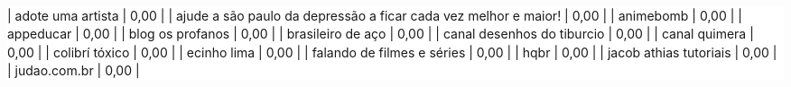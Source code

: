 | adote uma artista                                               |         0,00 |
| ajude a são paulo da depressão a ficar cada vez melhor e maior! |         0,00 |
| animebomb                                                       |         0,00 |
| appeducar                                                       |         0,00 |
| blog os profanos                                                |         0,00 |
| brasileiro de aço                                               |         0,00 |
| canal desenhos do tiburcio                                      |         0,00 |
| canal quimera                                                   |         0,00 |
| colibrí tóxico                                                  |         0,00 |
| ecinho lima                                                     |         0,00 |
| falando de filmes e séries                                      |         0,00 |
| hqbr                                                            |         0,00 |
| jacob athias tutoriais                                          |         0,00 |
| judao.com.br                                                    |         0,00 |

